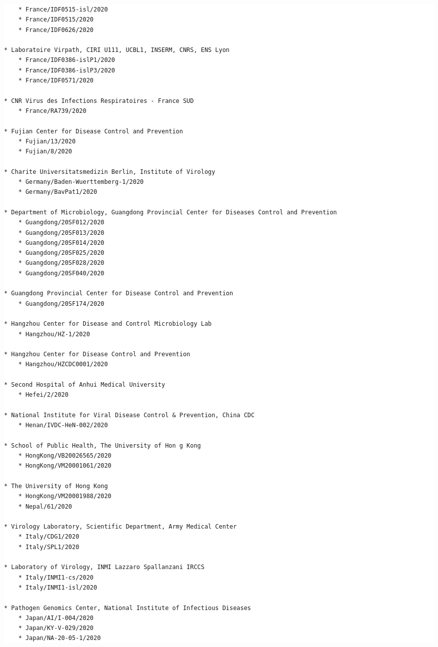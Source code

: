 ```auspiceMainDisplayMarkdown
	* France/IDF0515-isl/2020
	* France/IDF0515/2020
	* France/IDF0626/2020

* Laboratoire Virpath, CIRI U111, UCBL1, INSERM, CNRS, ENS Lyon
	* France/IDF0386-islP1/2020
	* France/IDF0386-islP3/2020
	* France/IDF0571/2020

* CNR Virus des Infections Respiratoires - France SUD
	* France/RA739/2020

* Fujian Center for Disease Control and Prevention
	* Fujian/13/2020
	* Fujian/8/2020

* Charite Universitatsmedizin Berlin, Institute of Virology
	* Germany/Baden-Wuerttemberg-1/2020
	* Germany/BavPat1/2020

* Department of Microbiology, Guangdong Provincial Center for Diseases Control and Prevention
	* Guangdong/20SF012/2020
	* Guangdong/20SF013/2020
	* Guangdong/20SF014/2020
	* Guangdong/20SF025/2020
	* Guangdong/20SF028/2020
	* Guangdong/20SF040/2020

* Guangdong Provincial Center for Disease Control and Prevention
	* Guangdong/20SF174/2020

* Hangzhou Center for Disease and Control Microbiology Lab
	* Hangzhou/HZ-1/2020

* Hangzhou Center for Disease Control and Prevention
	* Hangzhou/HZCDC0001/2020

* Second Hospital of Anhui Medical University
	* Hefei/2/2020

* National Institute for Viral Disease Control & Prevention, China CDC
	* Henan/IVDC-HeN-002/2020

* School of Public Health, The University of Hon g Kong
	* HongKong/VB20026565/2020
	* HongKong/VM20001061/2020

* The University of Hong Kong
	* HongKong/VM20001988/2020
	* Nepal/61/2020

* Virology Laboratory, Scientific Department, Army Medical Center
	* Italy/CDG1/2020
	* Italy/SPL1/2020

* Laboratory of Virology, INMI Lazzaro Spallanzani IRCCS
	* Italy/INMI1-cs/2020
	* Italy/INMI1-isl/2020

* Pathogen Genomics Center, National Institute of Infectious Diseases
	* Japan/AI/I-004/2020
	* Japan/KY-V-029/2020
	* Japan/NA-20-05-1/2020
```